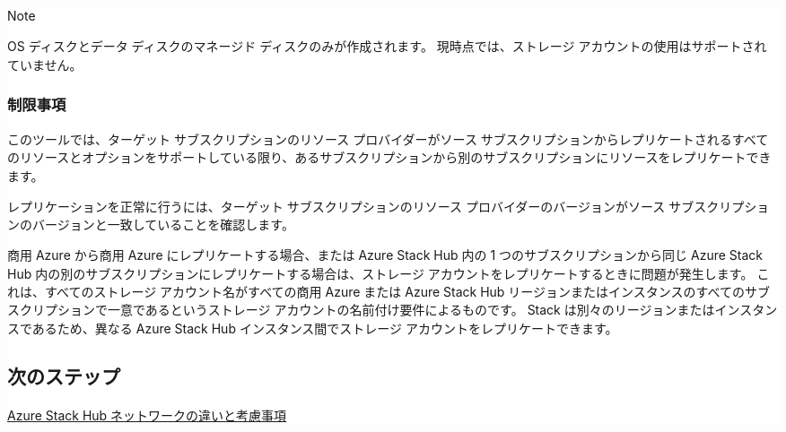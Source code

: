> [!NOTE]  
> OS ディスクとデータ ディスクのマネージド ディスクのみが作成されます。 現時点では、ストレージ アカウントの使用はサポートされていません。 

### <a name="limitations"></a>制限事項

このツールでは、ターゲット サブスクリプションのリソース プロバイダーがソース サブスクリプションからレプリケートされるすべてのリソースとオプションをサポートしている限り、あるサブスクリプションから別のサブスクリプションにリソースをレプリケートできます。

レプリケーションを正常に行うには、ターゲット サブスクリプションのリソース プロバイダーのバージョンがソース サブスクリプションのバージョンと一致していることを確認します。

商用 Azure から商用 Azure にレプリケートする場合、または Azure Stack Hub 内の 1 つのサブスクリプションから同じ Azure Stack Hub 内の別のサブスクリプションにレプリケートする場合は、ストレージ アカウントをレプリケートするときに問題が発生します。 これは、すべてのストレージ アカウント名がすべての商用 Azure または Azure Stack Hub リージョンまたはインスタンスのすべてのサブスクリプションで一意であるというストレージ アカウントの名前付け要件によるものです。 Stack は別々のリージョンまたはインスタンスであるため、異なる Azure Stack Hub インスタンス間でストレージ アカウントをレプリケートできます。



## <a name="next-steps"></a>次のステップ

[Azure Stack Hub ネットワークの違いと考慮事項](azure-stack-network-differences.md)  
